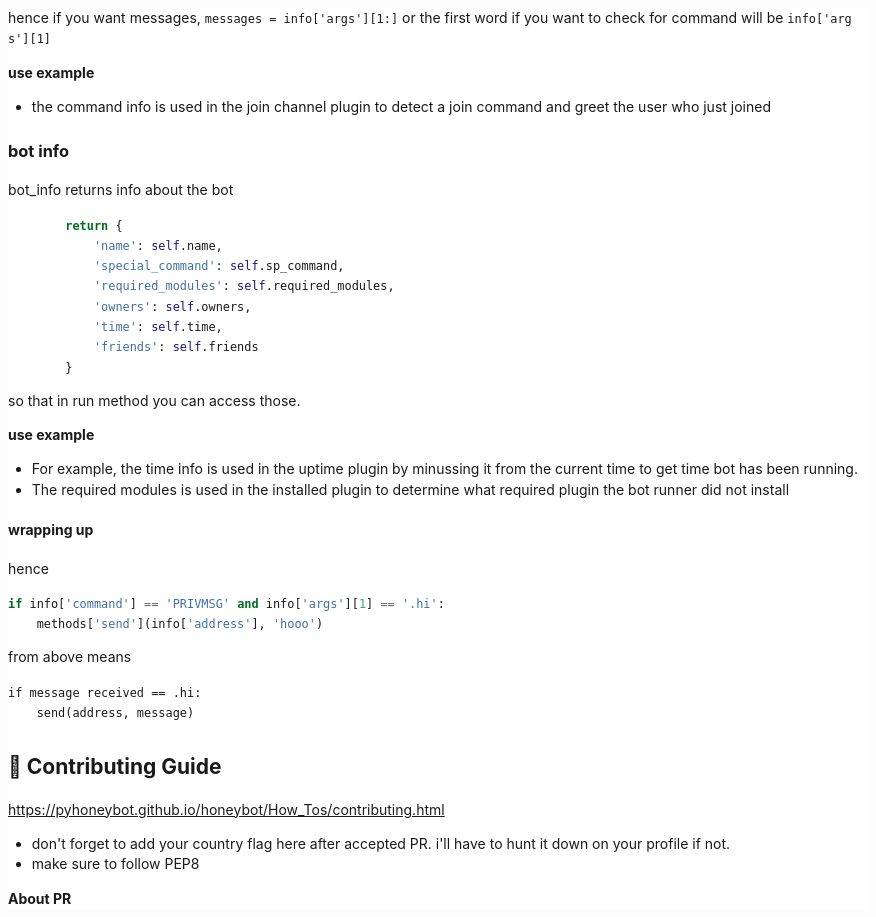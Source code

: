 hence if you want messages, `messages = info['args'][1:]` or the first word if you want to check for command will be `info['args'][1]`

**use example**

- the command info is used in the join channel plugin to detect a join command and greet the user who just joined

### bot info

bot_info returns info about the bot

```python
        return {
            'name': self.name,
            'special_command': self.sp_command,
            'required_modules': self.required_modules,
            'owners': self.owners,
            'time': self.time,
            'friends': self.friends
        }
```

so that in run method you can access those.

**use example**

- For example, the time info is used in the uptime plugin by minussing it from the current time to get time bot has been running.
- The required modules is used in the installed plugin to determine what required plugin the bot runner did not install

#### wrapping up

hence

```python
if info['command'] == 'PRIVMSG' and info['args'][1] == '.hi':
    methods['send'](info['address'], 'hooo')
```

from above means

```
if message received == .hi:
    send(address, message)
```

## 📃 Contributing Guide

<https://pyhoneybot.github.io/honeybot/How_Tos/contributing.html>

- don't forget to add your country flag here after accepted PR. i'll have to hunt it down on your profile if not.
- make sure to follow PEP8

**About PR**
